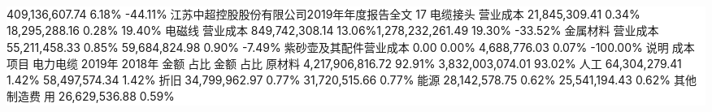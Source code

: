409,136,607.74
6.18%
-44.11%
江苏中超控股股份有限公司2019年年度报告全文
17
电缆接头
营业成本
21,845,309.41
0.34%
18,295,288.16
0.28%
19.40%
电磁线
营业成本
849,742,308.14
13.06%1,278,232,261.49
19.30%
-33.52%
金属材料
营业成本
55,211,458.33
0.85%
59,684,824.98
0.90%
-7.49%
紫砂壶及其配件营业成本
0.00
0.00%
4,688,776.03
0.07%
-100.00%
说明
成本项目
电力电缆
2019年
2018年
金额
占比
金额
占比
原材料
4,217,906,816.72
92.91%
3,832,003,074.01
93.02%
人工
64,304,279.41
1.42%
58,497,574.34
1.42%
折旧
34,799,962.97
0.77%
31,720,515.66
0.77%
能源
28,142,578.75
0.62%
25,541,194.43
0.62%
其他制造费
用
26,629,536.88
0.59%